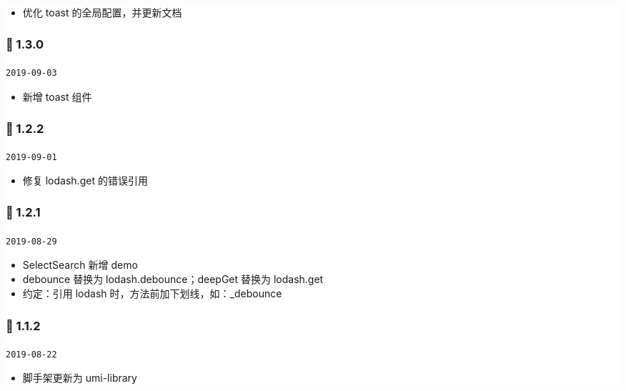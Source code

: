 - 优化 toast 的全局配置，并更新文档

### 🚀 1.3.0

`2019-09-03`

- 新增 toast 组件

### 🚀 1.2.2

`2019-09-01`

- 修复 lodash.get 的错误引用

### 🚀 1.2.1

`2019-08-29`

- SelectSearch 新增 demo
- debounce 替换为 lodash.debounce；deepGet 替换为 lodash.get
- 约定：引用 lodash 时，方法前加下划线，如：_debounce

### 🚀 1.1.2

`2019-08-22`

- 脚手架更新为 umi-library
